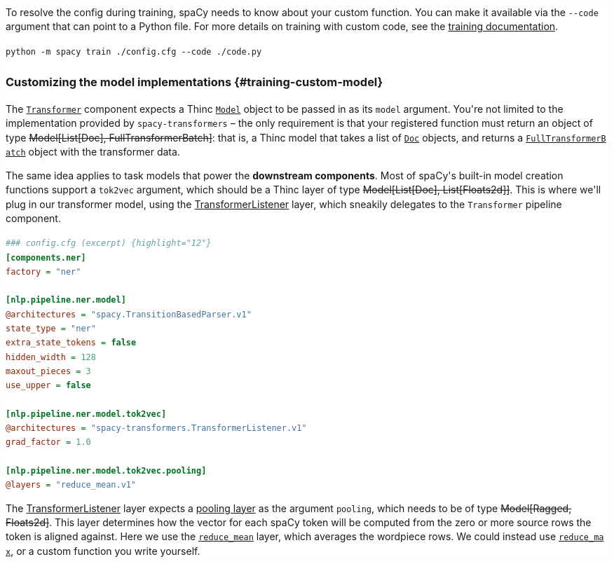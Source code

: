 To resolve the config during training, spaCy needs to know about your custom
function. You can make it available via the `--code` argument that can point to
a Python file. For more details on training with custom code, see the
[training documentation](/usage/training#custom-functions).

```cli
python -m spacy train ./config.cfg --code ./code.py
```

### Customizing the model implementations {#training-custom-model}

The [`Transformer`](/api/transformer) component expects a Thinc
[`Model`](https://thinc.ai/docs/api-model) object to be passed in as its `model`
argument. You're not limited to the implementation provided by
`spacy-transformers` – the only requirement is that your registered function
must return an object of type ~~Model[List[Doc], FullTransformerBatch]~~: that
is, a Thinc model that takes a list of [`Doc`](/api/doc) objects, and returns a
[`FullTransformerBatch`](/api/transformer#fulltransformerbatch) object with the
transformer data.

The same idea applies to task models that power the **downstream components**.
Most of spaCy's built-in model creation functions support a `tok2vec` argument,
which should be a Thinc layer of type ~~Model[List[Doc], List[Floats2d]]~~. This
is where we'll plug in our transformer model, using the
[TransformerListener](/api/architectures#TransformerListener) layer, which
sneakily delegates to the `Transformer` pipeline component.

```ini
### config.cfg (excerpt) {highlight="12"}
[components.ner]
factory = "ner"

[nlp.pipeline.ner.model]
@architectures = "spacy.TransitionBasedParser.v1"
state_type = "ner"
extra_state_tokens = false
hidden_width = 128
maxout_pieces = 3
use_upper = false

[nlp.pipeline.ner.model.tok2vec]
@architectures = "spacy-transformers.TransformerListener.v1"
grad_factor = 1.0

[nlp.pipeline.ner.model.tok2vec.pooling]
@layers = "reduce_mean.v1"
```

The [TransformerListener](/api/architectures#TransformerListener) layer expects
a [pooling layer](https://thinc.ai/docs/api-layers#reduction-ops) as the
argument `pooling`, which needs to be of type ~~Model[Ragged, Floats2d]~~. This
layer determines how the vector for each spaCy token will be computed from the
zero or more source rows the token is aligned against. Here we use the
[`reduce_mean`](https://thinc.ai/docs/api-layers#reduce_mean) layer, which
averages the wordpiece rows. We could instead use
[`reduce_max`](https://thinc.ai/docs/api-layers#reduce_max), or a custom
function you write yourself.
